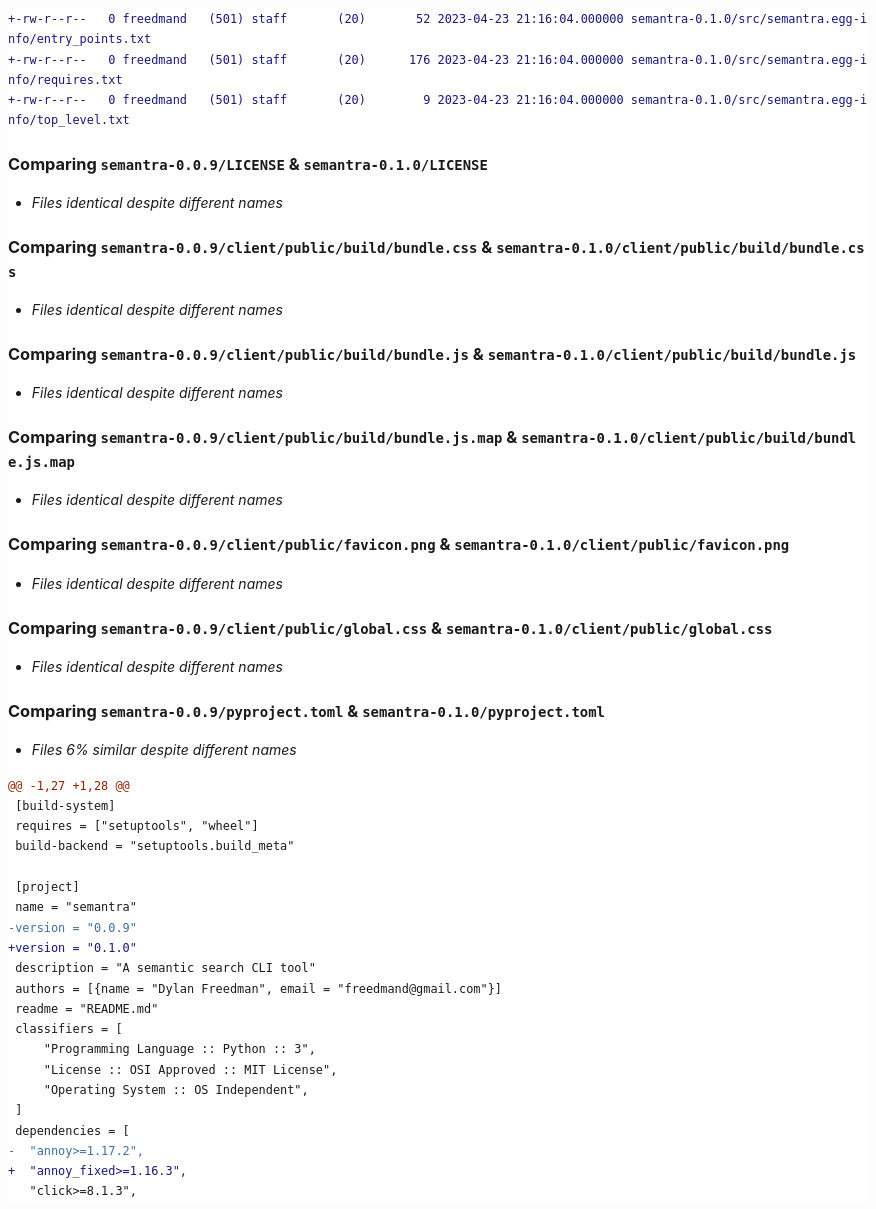 ```diff
+-rw-r--r--   0 freedmand   (501) staff       (20)       52 2023-04-23 21:16:04.000000 semantra-0.1.0/src/semantra.egg-info/entry_points.txt
+-rw-r--r--   0 freedmand   (501) staff       (20)      176 2023-04-23 21:16:04.000000 semantra-0.1.0/src/semantra.egg-info/requires.txt
+-rw-r--r--   0 freedmand   (501) staff       (20)        9 2023-04-23 21:16:04.000000 semantra-0.1.0/src/semantra.egg-info/top_level.txt
```

### Comparing `semantra-0.0.9/LICENSE` & `semantra-0.1.0/LICENSE`

 * *Files identical despite different names*

### Comparing `semantra-0.0.9/client/public/build/bundle.css` & `semantra-0.1.0/client/public/build/bundle.css`

 * *Files identical despite different names*

### Comparing `semantra-0.0.9/client/public/build/bundle.js` & `semantra-0.1.0/client/public/build/bundle.js`

 * *Files identical despite different names*

### Comparing `semantra-0.0.9/client/public/build/bundle.js.map` & `semantra-0.1.0/client/public/build/bundle.js.map`

 * *Files identical despite different names*

### Comparing `semantra-0.0.9/client/public/favicon.png` & `semantra-0.1.0/client/public/favicon.png`

 * *Files identical despite different names*

### Comparing `semantra-0.0.9/client/public/global.css` & `semantra-0.1.0/client/public/global.css`

 * *Files identical despite different names*

### Comparing `semantra-0.0.9/pyproject.toml` & `semantra-0.1.0/pyproject.toml`

 * *Files 6% similar despite different names*

```diff
@@ -1,27 +1,28 @@
 [build-system]
 requires = ["setuptools", "wheel"]
 build-backend = "setuptools.build_meta"
 
 [project]
 name = "semantra"
-version = "0.0.9"
+version = "0.1.0"
 description = "A semantic search CLI tool"
 authors = [{name = "Dylan Freedman", email = "freedmand@gmail.com"}]
 readme = "README.md"
 classifiers = [
     "Programming Language :: Python :: 3",
     "License :: OSI Approved :: MIT License",
     "Operating System :: OS Independent",
 ]
 dependencies = [
-  "annoy>=1.17.2",
+  "annoy_fixed>=1.16.3",
   "click>=8.1.3",
```
